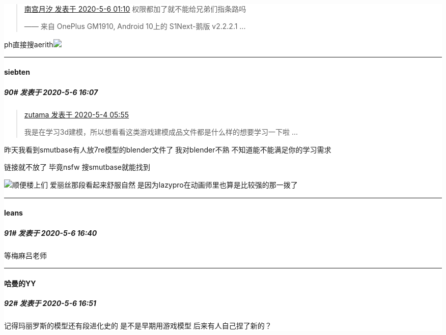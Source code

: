 <blockquote><a href="httphttps://bbs.saraba1st.com/2b/forum.php?mod=redirect&amp;goto=findpost&amp;pid=47320953&amp;ptid=1931973" target="_blank">南宫月汐 发表于 2020-5-6 01:10</a>
权限都加了就不能给兄弟们指条路吗

—— 来自 OnePlus GM1910, Android 10上的 S1Next-鹅版 v2.2.2.1 ...</blockquote>
ph直接搜aerith<img src="https://static.saraba1st.com/image/smiley/face2017/033.png" referrerpolicy="no-referrer">







-----

####  siebten  
##### 90#       发表于 2020-5-6 16:07



<blockquote><a href="httphttps://bbs.saraba1st.com/2b/forum.php?mod=redirect&amp;goto=findpost&amp;pid=47295487&amp;ptid=1931973" target="_blank">zutama 发表于 2020-5-4 05:55</a>

我是在学习3d建模，所以想看看这类游戏建模成品文件都是什么样的想要学习一下啦 ...</blockquote>
昨天我看到smutbase有人放7re模型的blender文件了 我对blender不熟 不知道能不能满足你的学习需求

链接就不放了 毕竟nsfw 搜smutbase就能找到

<img src="https://static.saraba1st.com/image/smiley/face2017/067.png" referrerpolicy="no-referrer">顺便楼上们 爱丽丝那段看起来舒服自然 是因为lazypro在动画师里也算是比较强的那一拨了







-----

####  leans  
##### 91#       发表于 2020-5-6 16:40




等梅麻吕老师







-----

####  哈曼的YY  
##### 92#       发表于 2020-5-6 16:51




记得玛丽罗斯的模型还有段进化史的 是不是早期用游戏模型 后来有人自己捏了新的？





